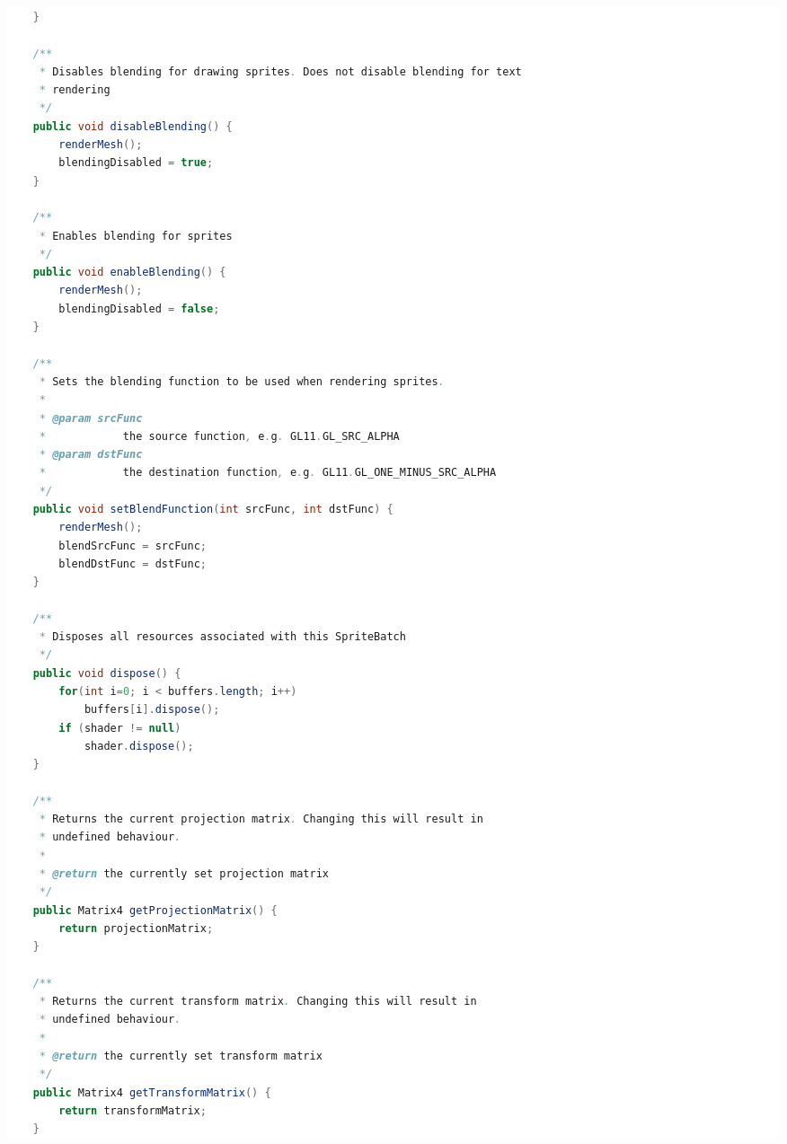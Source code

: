 ```java
	}

	/**
	 * Disables blending for drawing sprites. Does not disable blending for text
	 * rendering
	 */
	public void disableBlending() {
		renderMesh();
		blendingDisabled = true;
	}

	/**
	 * Enables blending for sprites
	 */
	public void enableBlending() {
		renderMesh();
		blendingDisabled = false;
	}

	/**
	 * Sets the blending function to be used when rendering sprites.
	 * 
	 * @param srcFunc
	 *            the source function, e.g. GL11.GL_SRC_ALPHA
	 * @param dstFunc
	 *            the destination function, e.g. GL11.GL_ONE_MINUS_SRC_ALPHA
	 */
	public void setBlendFunction(int srcFunc, int dstFunc) {
		renderMesh();
		blendSrcFunc = srcFunc;
		blendDstFunc = dstFunc;
	}

	/**
	 * Disposes all resources associated with this SpriteBatch
	 */
	public void dispose() {
		for(int i=0; i < buffers.length; i++)
			buffers[i].dispose();
		if (shader != null)
			shader.dispose();
	}

	/**
	 * Returns the current projection matrix. Changing this will result in
	 * undefined behaviour.
	 * 
	 * @return the currently set projection matrix
	 */
	public Matrix4 getProjectionMatrix() {
		return projectionMatrix;
	}

	/**
	 * Returns the current transform matrix. Changing this will result in
	 * undefined behaviour.
	 * 
	 * @return the currently set transform matrix
	 */
	public Matrix4 getTransformMatrix() {
		return transformMatrix;
	}

```